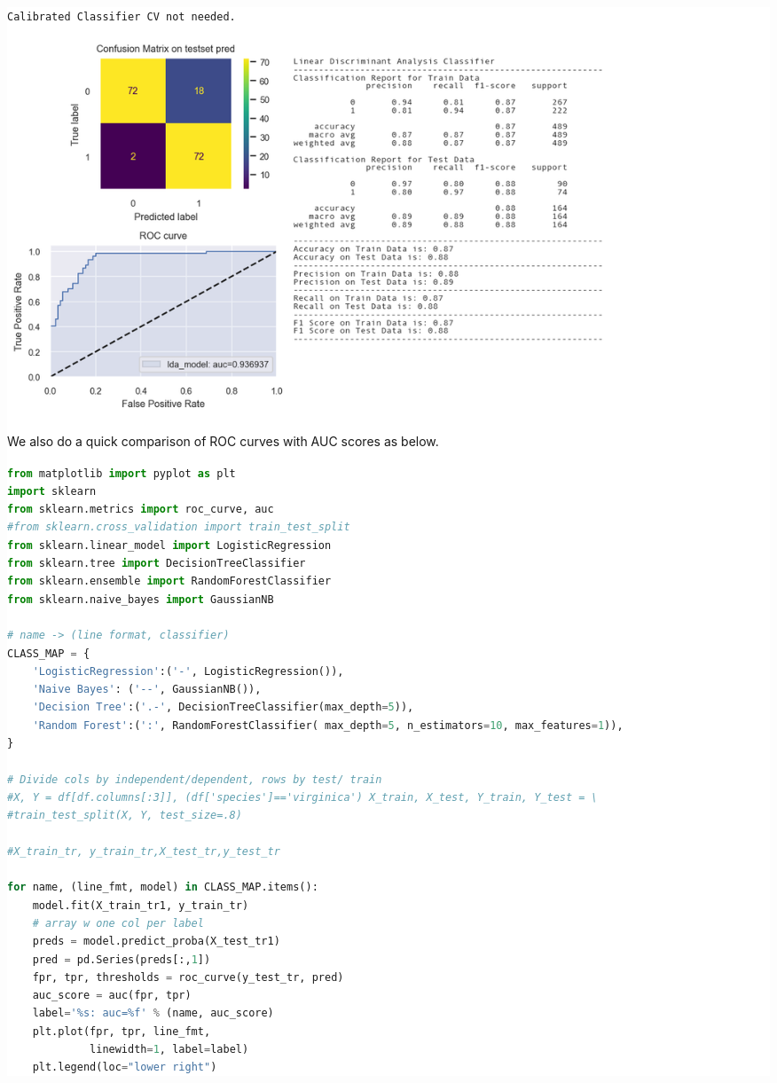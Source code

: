     Calibrated Classifier CV not needed.



![png](output_106_1.png)


We also do a quick comparison of ROC curves with AUC scores as below.


```python
from matplotlib import pyplot as plt
import sklearn
from sklearn.metrics import roc_curve, auc
#from sklearn.cross_validation import train_test_split
from sklearn.linear_model import LogisticRegression
from sklearn.tree import DecisionTreeClassifier
from sklearn.ensemble import RandomForestClassifier
from sklearn.naive_bayes import GaussianNB

# name -> (line format, classifier)
CLASS_MAP = {
    'LogisticRegression':('-', LogisticRegression()),
    'Naive Bayes': ('--', GaussianNB()),
    'Decision Tree':('.-', DecisionTreeClassifier(max_depth=5)),
    'Random Forest':(':', RandomForestClassifier( max_depth=5, n_estimators=10, max_features=1)),
}

# Divide cols by independent/dependent, rows by test/ train
#X, Y = df[df.columns[:3]], (df['species']=='virginica') X_train, X_test, Y_train, Y_test = \
#train_test_split(X, Y, test_size=.8)

#X_train_tr, y_train_tr,X_test_tr,y_test_tr

for name, (line_fmt, model) in CLASS_MAP.items():
    model.fit(X_train_tr1, y_train_tr)
    # array w one col per label
    preds = model.predict_proba(X_test_tr1)
    pred = pd.Series(preds[:,1])
    fpr, tpr, thresholds = roc_curve(y_test_tr, pred)
    auc_score = auc(fpr, tpr)
    label='%s: auc=%f' % (name, auc_score)
    plt.plot(fpr, tpr, line_fmt,
             linewidth=1, label=label)
    plt.legend(loc="lower right")
```